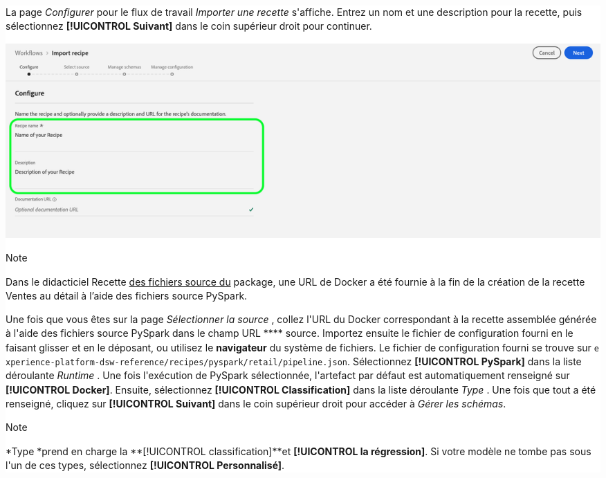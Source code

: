 La page *Configurer* pour le flux de travail *Importer une recette* s&#39;affiche. Entrez un nom et une description pour la recette, puis sélectionnez **[!UICONTROL Suivant]** dans le coin supérieur droit pour continuer.

![configurer le workflow](../images/models-recipes/import-package-ui/configure-workflow.png)

>[!NOTE]
> Dans le didacticiel Recette [des fichiers source du](./package-source-files-recipe.md) package, une URL de Docker a été fournie à la fin de la création de la recette Ventes au détail à l’aide des fichiers source PySpark.

Une fois que vous êtes sur la page *Sélectionner la source* , collez l&#39;URL du Docker correspondant à la recette assemblée générée à l&#39;aide des fichiers source PySpark dans le champ URL **** source. Importez ensuite le fichier de configuration fourni en le faisant glisser et en le déposant, ou utilisez le **navigateur** du système de fichiers. Le fichier de configuration fourni se trouve sur `experience-platform-dsw-reference/recipes/pyspark/retail/pipeline.json`. Sélectionnez **[!UICONTROL PySpark]** dans la liste déroulante *Runtime* . Une fois l&#39;exécution de PySpark sélectionnée, l&#39;artefact par défaut est automatiquement renseigné sur **[!UICONTROL Docker]**. Ensuite, sélectionnez **[!UICONTROL Classification]** dans la liste déroulante *Type* . Une fois que tout a été renseigné, cliquez sur **[!UICONTROL Suivant]** dans le coin supérieur droit pour accéder à *Gérer les schémas*.

>[!NOTE]
> *Type *prend en charge la **[!UICONTROL classification]**et **[!UICONTROL la régression]**. Si votre modèle ne tombe pas sous l&#39;un de ces types, sélectionnez **[!UICONTROL Personnalisé]**.
